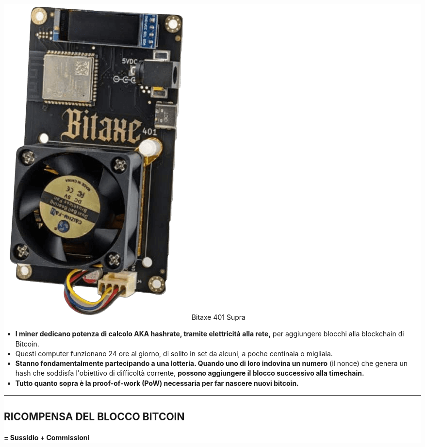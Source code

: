 ![Bitaxe](figure-09-Bitaxe%20.png) Bitaxe 401 Supra

* **I miner dedicano potenza di calcolo AKA hashrate,
tramite elettricità alla rete,** per aggiungere blocchi alla
blockchain di Bitcoin.
* Questi computer funzionano 24 ore al giorno, di solito in set
da alcuni, a poche centinaia o migliaia.
* **Stanno fondamentalmente partecipando a una lotteria. Quando uno di
loro indovina un numero** (il nonce) che genera un
hash che soddisfa l'obiettivo di difficoltà corrente, **possono
aggiungere il blocco successivo alla timechain.**
* **Tutto quanto sopra è la proof-of-work (PoW) necessaria per
far nascere nuovi bitcoin.**

---

## RICOMPENSA DEL BLOCCO BITCOIN
**= Sussidio + Commissioni**
